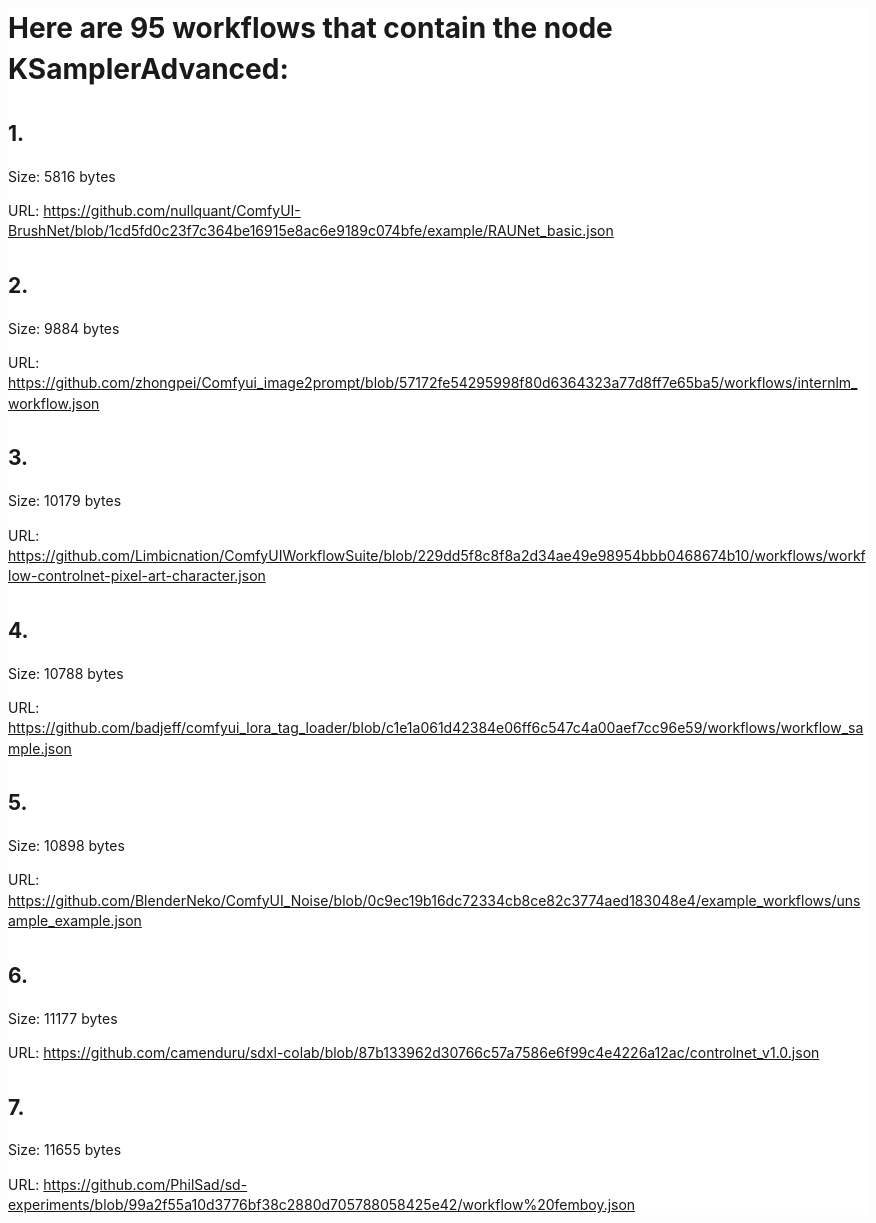 # Here are 95 workflows that contain the node KSamplerAdvanced:

## 1. 

Size: 5816 bytes

URL: https://github.com/nullquant/ComfyUI-BrushNet/blob/1cd5fd0c23f7c364be16915e8ac6e9189c074bfe/example/RAUNet_basic.json

## 2. 

Size: 9884 bytes

URL: https://github.com/zhongpei/Comfyui_image2prompt/blob/57172fe54295998f80d6364323a77d8ff7e65ba5/workflows/internlm_workflow.json

## 3. 

Size: 10179 bytes

URL: https://github.com/Limbicnation/ComfyUIWorkflowSuite/blob/229dd5f8c8f8a2d34ae49e98954bbb0468674b10/workflows/workflow-controlnet-pixel-art-character.json

## 4. 

Size: 10788 bytes

URL: https://github.com/badjeff/comfyui_lora_tag_loader/blob/c1e1a061d42384e06ff6c547c4a00aef7cc96e59/workflows/workflow_sample.json

## 5. 

Size: 10898 bytes

URL: https://github.com/BlenderNeko/ComfyUI_Noise/blob/0c9ec19b16dc72334cb8ce82c3774aed183048e4/example_workflows/unsample_example.json

## 6. 

Size: 11177 bytes

URL: https://github.com/camenduru/sdxl-colab/blob/87b133962d30766c57a7586e6f99c4e4226a12ac/controlnet_v1.0.json

## 7. 

Size: 11655 bytes

URL: https://github.com/PhilSad/sd-experiments/blob/99a2f55a10d3776bf38c2880d705788058425e42/workflow%20femboy.json
